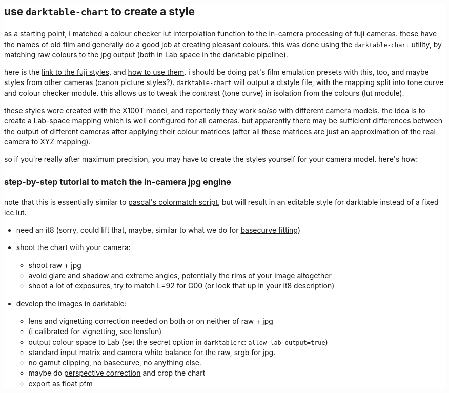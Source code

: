 

## use `darktable-chart` to create a style

as a starting point, i matched a colour checker lut interpolation function to
the in-camera processing of fuji cameras. these have the names of old film and
generally do a good job at creating pleasant colours. this was done using the
`darktable-chart` utility, by matching raw colours to the jpg output (both in Lab space in the darktable pipeline).

here is the [link to the fuji styles](https://jo.dreggn.org/blog/darktable-fuji-styles.tar.xz "fuji-like styles"), and [how to use them](https://www.darktable.org/usermanual/ch02s03s08.html.php "darktable user manual on styles").
i should be doing pat's film emulation presets with this, too, and maybe
styles from other cameras (canon picture styles?). `darktable-chart` will
output a dtstyle file, with the mapping split into tone curve and colour
checker module. this allows us to tweak the contrast (tone curve) in isolation
from the colours (lut module).

these styles were created with the X100T model, and reportedly they work so/so
with different camera models. the idea is to create a Lab-space mapping which
is well configured for all cameras. but apparently there may be sufficient
differences between the output of different cameras after applying their colour
matrices (after all these matrices are just an approximation of the real camera
to XYZ mapping).

so if you're really after maximum precision, you may have to create the styles
yourself for your camera model. here's how:



### step-by-step tutorial to match the in-camera jpg engine

note that this is essentially similar to <a href="https://github.com/pmjdebruijn/colormatch">pascal's colormatch script</a>, but will result in an editable style for darktable instead of a fixed icc lut.


* need an it8 (sorry, could lift that, maybe, similar to what we do for <a title="fit basecurves for darktable" href="http://www.darktable.org/2013/10/about-basecurves/">basecurve fitting</a>)

* shoot the chart with your camera:
    * shoot raw + jpg
    * avoid glare and shadow and extreme angles, potentially the rims of your image altogether
    * shoot a lot of exposures, try to match L=92 for G00 (or look that up in
        your it8 description)

* develop the images in darktable:
    * lens and vignetting correction needed on both or on neither of raw + jpg
    * (i calibrated for vignetting, see <a title="calibrate vignetting for lensfun" href="http://wilson.bronger.org/lens_calibration_tutorial/#id3">lensfun</a>)
    * output colour space to Lab (set the secret option in <code>darktablerc</code>:
    <code>allow_lab_output=true</code>)
    * standard input matrix and camera white balance for the raw, srgb for jpg.
    * no gamut clipping, no basecurve, no anything else.
    * maybe do <a title="perspective correction in darktable" href="http://www.darktable.org/2016/03/a-new-module-for-automatic-perspective-correction/">perspective correction</a> and crop the chart
    * export as float pfm
